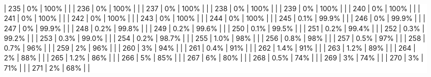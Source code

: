 | 235 | 0% | 100% |  |
| 236 | 0% | 100% |  |
| 237 | 0% | 100% |  |
| 238 | 0% | 100% |  |
| 239 | 0% | 100% |  |
| 240 | 0% | 100% |  |
| 241 | 0% | 100% |  |
| 242 | 0% | 100% |  |
| 243 | 0% | 100% |  |
| 244 | 0% | 100% |  |
| 245 | 0.1% | 99.9% |  |
| 246 | 0% | 99.9% |  |
| 247 | 0% | 99.9% |  |
| 248 | 0.2% | 99.8% |  |
| 249 | 0.2% | 99.6% |  |
| 250 | 0.1% | 99.5% |  |
| 251 | 0.2% | 99.4% |  |
| 252 | 0.3% | 99.2% |  |
| 253 | 0.3% | 99.0% |  |
| 254 | 0.2% | 98.7% |  |
| 255 | 1.0% | 98% |  |
| 256 | 0.8% | 98% |  |
| 257 | 0.5% | 97% |  |
| 258 | 0.7% | 96% |  |
| 259 | 2% | 96% |  |
| 260 | 3% | 94% |  |
| 261 | 0.4% | 91% |  |
| 262 | 1.4% | 91% |  |
| 263 | 1.2% | 89% |  |
| 264 | 2% | 88% |  |
| 265 | 1.2% | 86% |  |
| 266 | 5% | 85% |  |
| 267 | 6% | 80% |  |
| 268 | 0.5% | 74% |  |
| 269 | 3% | 74% |  |
| 270 | 3% | 71% |  |
| 271 | 2% | 68% |  |